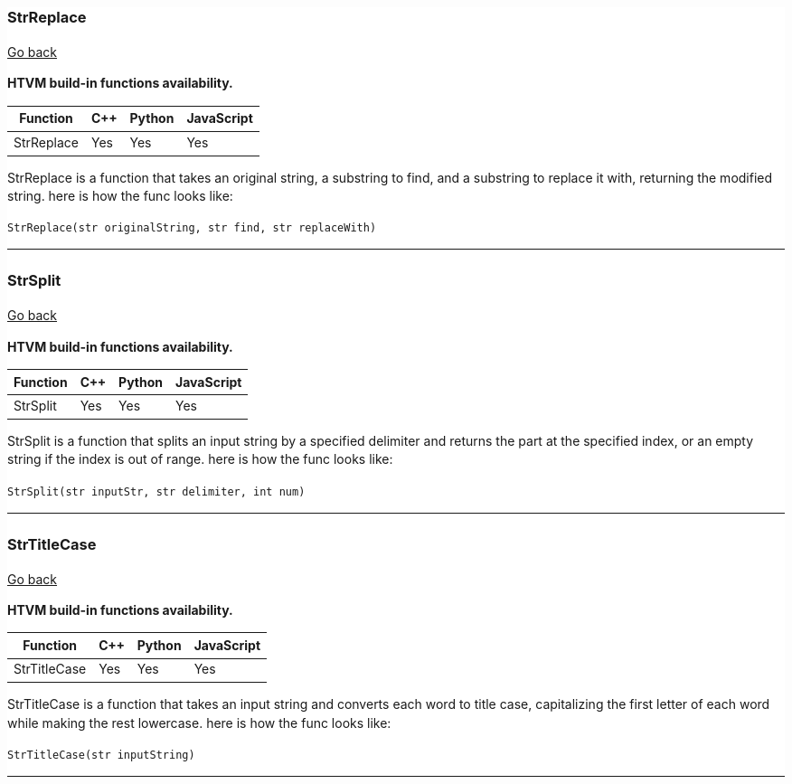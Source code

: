 ### StrReplace

[Go back](#string-functions)

**HTVM build-in functions availability.**

| Function | C++ | Python | JavaScript |
|----------|----------|----------|----------|
| StrReplace | Yes | Yes | Yes |

StrReplace is a function that takes an original string, a substring to find, and a substring to replace it with, returning the modified string.
here is how the func looks like:
```
StrReplace(str originalString, str find, str replaceWith)
```

---

### StrSplit

[Go back](#string-functions)

**HTVM build-in functions availability.**

| Function | C++ | Python | JavaScript |
|----------|----------|----------|----------|
| StrSplit | Yes | Yes | Yes |

StrSplit is a function that splits an input string by a specified delimiter and returns the part at the specified index, or an empty string if the index is out of range.
here is how the func looks like:
```
StrSplit(str inputStr, str delimiter, int num)
```

---

### StrTitleCase

[Go back](#string-functions)

**HTVM build-in functions availability.**

| Function | C++ | Python | JavaScript |
|----------|----------|----------|----------|
| StrTitleCase | Yes | Yes | Yes |

StrTitleCase is a function that takes an input string and converts each word to title case, capitalizing the first letter of each word while making the rest lowercase.
here is how the func looks like:
```
StrTitleCase(str inputString)
```

---
